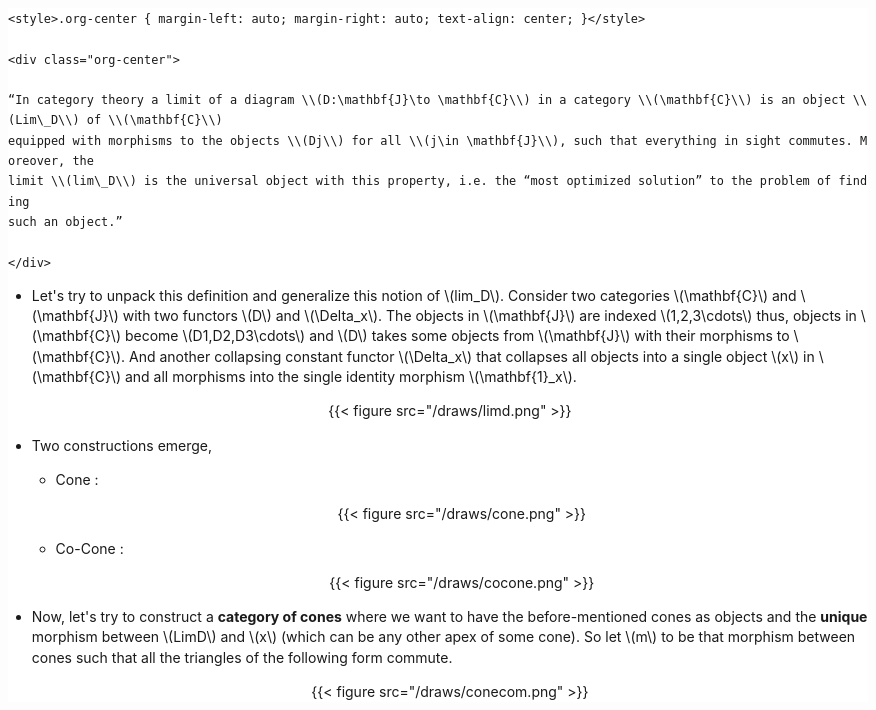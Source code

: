     <style>.org-center { margin-left: auto; margin-right: auto; text-align: center; }</style>

    <div class="org-center">

    “In category theory a limit of a diagram \\(D:\mathbf{J}\to \mathbf{C}\\) in a category \\(\mathbf{C}\\) is an object \\(Lim\_D\\) of \\(\mathbf{C}\\)
    equipped with morphisms to the objects \\(Dj\\) for all \\(j\in \mathbf{J}\\), such that everything in sight commutes. Moreover, the
    limit \\(lim\_D\\) is the universal object with this property, i.e. the “most optimized solution” to the problem of finding
    such an object.”

    </div>
-   Let's try to unpack this definition and generalize this notion of \\(lim\_D\\). Consider two categories \\(\mathbf{C}\\) and \\(\mathbf{J}\\) with two functors \\(D\\) and \\(\Delta\_x\\). The objects in \\(\mathbf{J}\\) are indexed \\(1,2,3\cdots\\) thus, objects in \\(\mathbf{C}\\) become \\(D1,D2,D3\cdots\\) and \\(D\\) takes some objects from \\(\mathbf{J}\\) with their morphisms to \\(\mathbf{C}\\). And another collapsing constant functor \\(\Delta\_x\\) that collapses all objects into a single object \\(x\\) in \\(\mathbf{C}\\) and all morphisms into the single identity morphism \\(\mathbf{1}\_x\\).

    <style>.org-center { margin-left: auto; margin-right: auto; text-align: center; }</style>

    <div class="org-center">

    {{< figure src="/draws/limd.png" >}}

    </div>
-   Two constructions emerge,
    -   Cone :

        <style>.org-center { margin-left: auto; margin-right: auto; text-align: center; }</style>

        <div class="org-center">

        {{< figure src="/draws/cone.png" >}}

        </div>
    -   Co-Cone :

        <style>.org-center { margin-left: auto; margin-right: auto; text-align: center; }</style>

        <div class="org-center">

        {{< figure src="/draws/cocone.png" >}}

        </div>
-   Now, let's try to construct a **category of cones** where we want to have the before-mentioned cones as objects and the **unique**
    morphism between \\(LimD\\) and \\(x\\) (which can be any other apex of some cone). So let \\(m\\) to be that morphism between cones such that all the triangles of the following form commute.

    <style>.org-center { margin-left: auto; margin-right: auto; text-align: center; }</style>

    <div class="org-center">

    {{< figure src="/draws/conecom.png" >}}

    </div>
